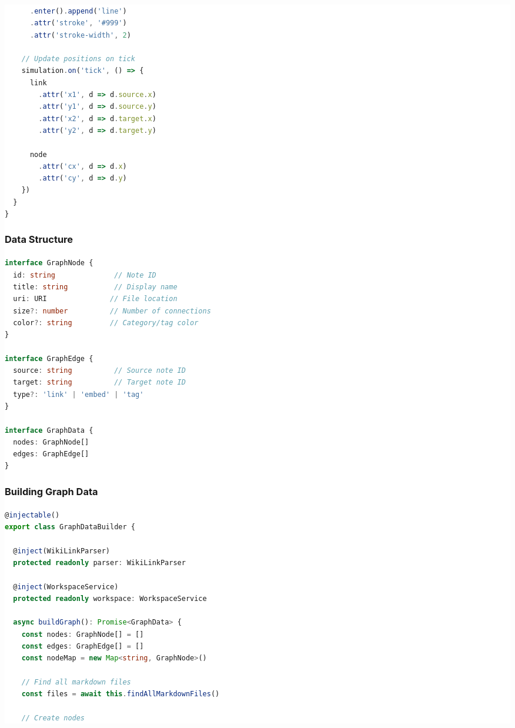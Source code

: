 ```typescript
      .enter().append('line')
      .attr('stroke', '#999')
      .attr('stroke-width', 2)

    // Update positions on tick
    simulation.on('tick', () => {
      link
        .attr('x1', d => d.source.x)
        .attr('y1', d => d.source.y)
        .attr('x2', d => d.target.x)
        .attr('y2', d => d.target.y)

      node
        .attr('cx', d => d.x)
        .attr('cy', d => d.y)
    })
  }
}
```

### Data Structure

```typescript
interface GraphNode {
  id: string              // Note ID
  title: string           // Display name
  uri: URI               // File location
  size?: number          // Number of connections
  color?: string         // Category/tag color
}

interface GraphEdge {
  source: string          // Source note ID
  target: string          // Target note ID
  type?: 'link' | 'embed' | 'tag'
}

interface GraphData {
  nodes: GraphNode[]
  edges: GraphEdge[]
}
```

### Building Graph Data

```typescript
@injectable()
export class GraphDataBuilder {

  @inject(WikiLinkParser)
  protected readonly parser: WikiLinkParser

  @inject(WorkspaceService)
  protected readonly workspace: WorkspaceService

  async buildGraph(): Promise<GraphData> {
    const nodes: GraphNode[] = []
    const edges: GraphEdge[] = []
    const nodeMap = new Map<string, GraphNode>()

    // Find all markdown files
    const files = await this.findAllMarkdownFiles()

    // Create nodes
```
